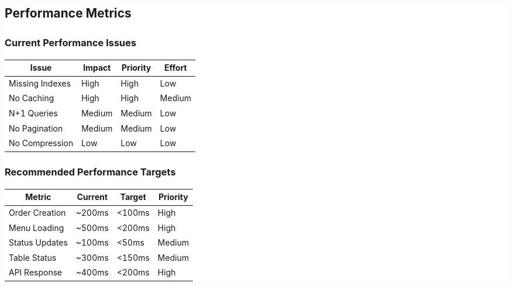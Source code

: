 ## Performance Metrics

### Current Performance Issues

| Issue | Impact | Priority | Effort |
|-------|--------|----------|--------|
| Missing Indexes | High | High | Low |
| No Caching | High | High | Medium |
| N+1 Queries | Medium | Medium | Low |
| No Pagination | Medium | Medium | Low |
| No Compression | Low | Low | Low |

### Recommended Performance Targets

| Metric | Current | Target | Priority |
|--------|---------|--------|----------|
| Order Creation | ~200ms | <100ms | High |
| Menu Loading | ~500ms | <200ms | High |
| Status Updates | ~100ms | <50ms | Medium |
| Table Status | ~300ms | <150ms | Medium |
| API Response | ~400ms | <200ms | High |